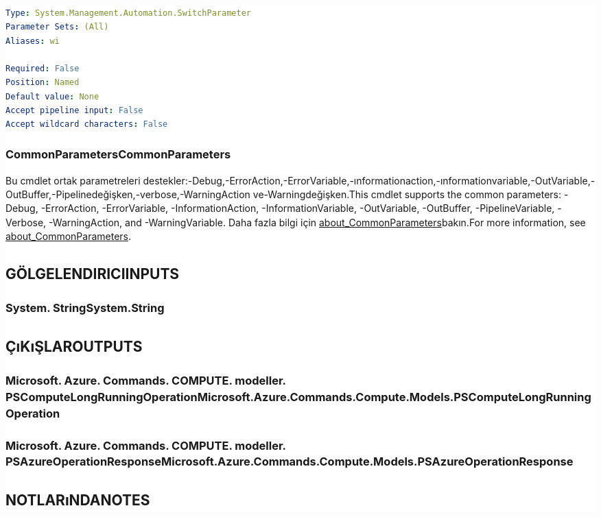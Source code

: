 ```yaml
Type: System.Management.Automation.SwitchParameter
Parameter Sets: (All)
Aliases: wi

Required: False
Position: Named
Default value: None
Accept pipeline input: False
Accept wildcard characters: False
```

### <span data-ttu-id="d0052-131">CommonParameters</span><span class="sxs-lookup"><span data-stu-id="d0052-131">CommonParameters</span></span>
<span data-ttu-id="d0052-132">Bu cmdlet ortak parametreleri destekler:-Debug,-ErrorAction,-ErrorVariable,-ınformationaction,-ınformationvariable,-OutVariable,-OutBuffer,-Pipelinedeğişken,-verbose,-WarningAction ve-Warningdeğişken.</span><span class="sxs-lookup"><span data-stu-id="d0052-132">This cmdlet supports the common parameters: -Debug, -ErrorAction, -ErrorVariable, -InformationAction, -InformationVariable, -OutVariable, -OutBuffer, -PipelineVariable, -Verbose, -WarningAction, and -WarningVariable.</span></span> <span data-ttu-id="d0052-133">Daha fazla bilgi için [about_CommonParameters](https://go.microsoft.com/fwlink/?LinkID=113216)bakın.</span><span class="sxs-lookup"><span data-stu-id="d0052-133">For more information, see [about_CommonParameters](https://go.microsoft.com/fwlink/?LinkID=113216).</span></span>

## <span data-ttu-id="d0052-134">GÖLGELENDIRICI</span><span class="sxs-lookup"><span data-stu-id="d0052-134">INPUTS</span></span>

### <span data-ttu-id="d0052-135">System. String</span><span class="sxs-lookup"><span data-stu-id="d0052-135">System.String</span></span>

## <span data-ttu-id="d0052-136">ÇıKıŞLAR</span><span class="sxs-lookup"><span data-stu-id="d0052-136">OUTPUTS</span></span>

### <span data-ttu-id="d0052-137">Microsoft. Azure. Commands. COMPUTE. modeller. PSComputeLongRunningOperation</span><span class="sxs-lookup"><span data-stu-id="d0052-137">Microsoft.Azure.Commands.Compute.Models.PSComputeLongRunningOperation</span></span>

### <span data-ttu-id="d0052-138">Microsoft. Azure. Commands. COMPUTE. modeller. PSAzureOperationResponse</span><span class="sxs-lookup"><span data-stu-id="d0052-138">Microsoft.Azure.Commands.Compute.Models.PSAzureOperationResponse</span></span>

## <span data-ttu-id="d0052-139">NOTLARıNDA</span><span class="sxs-lookup"><span data-stu-id="d0052-139">NOTES</span></span>
